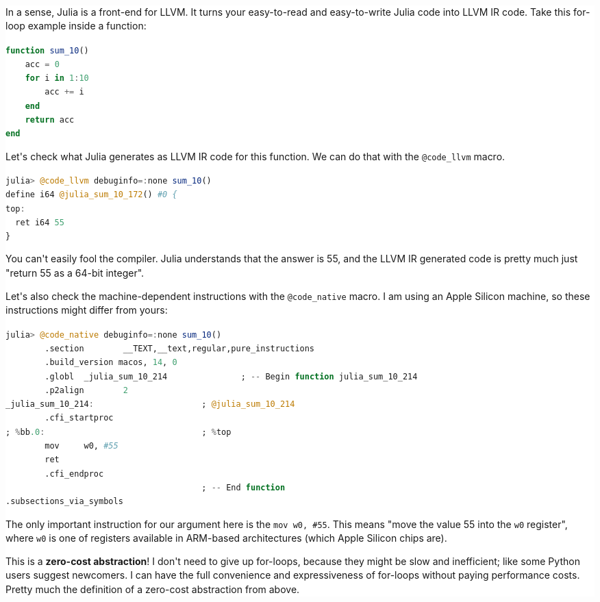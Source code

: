 In a sense, Julia is a front-end for LLVM.
It turns your easy-to-read and easy-to-write Julia code into LLVM IR code.
Take this for-loop example inside a function:

```julia
function sum_10()
    acc = 0
    for i in 1:10
        acc += i
    end
    return acc
end
```

Let's check what Julia generates as LLVM IR code for this function.
We can do that with the `@code_llvm` macro.

```julia
julia> @code_llvm debuginfo=:none sum_10()
define i64 @julia_sum_10_172() #0 {
top:
  ret i64 55
}
```

You can't easily fool the compiler.
Julia understands that the answer is 55,
and the LLVM IR generated code is pretty much just "return 55 as a 64-bit integer".

Let's also check the machine-dependent instructions with the `@code_native` macro.
I am using an Apple Silicon machine, so these instructions might differ from yours:

```julia
julia> @code_native debuginfo=:none sum_10()
        .section        __TEXT,__text,regular,pure_instructions
        .build_version macos, 14, 0
        .globl  _julia_sum_10_214               ; -- Begin function julia_sum_10_214
        .p2align        2
_julia_sum_10_214:                      ; @julia_sum_10_214
        .cfi_startproc
; %bb.0:                                ; %top
        mov     w0, #55
        ret
        .cfi_endproc
                                        ; -- End function
.subsections_via_symbols
```

The only important instruction for our argument here is the `mov w0, #55`.
This means "move the value 55 into the `w0` register",
where `w0` is one of registers available in ARM-based architectures
(which Apple Silicon chips are).

This is a **zero-cost abstraction**!
I don't need to give up for-loops, because they might be slow and inefficient;
like some Python users suggest newcomers.
I can have the full convenience and expressiveness of for-loops without
paying performance costs.
Pretty much the definition of a zero-cost abstraction from above.
